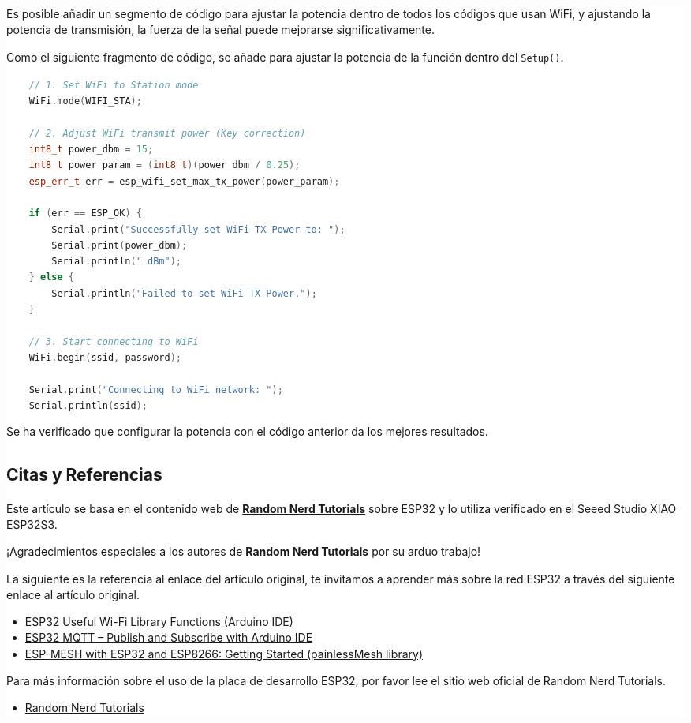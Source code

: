 Es posible añadir un segmento de código para ajustar la potencia dentro de todos los códigos que usan WiFi, y ajustando la potencia de transmisión, la fuerza de la señal puede mejorarse significativamente.

Como el siguiente fragmento de código, se añade para ajustar la potencia de la función dentro del `Setup()`.

```cpp
    // 1. Set WiFi to Station mode
    WiFi.mode(WIFI_STA);

    // 2. Adjust WiFi transmit power (Key correction)
    int8_t power_dbm = 15;
    int8_t power_param = (int8_t)(power_dbm / 0.25);
    esp_err_t err = esp_wifi_set_max_tx_power(power_param);
    
    if (err == ESP_OK) {
        Serial.print("Successfully set WiFi TX Power to: ");
        Serial.print(power_dbm);
        Serial.println(" dBm");
    } else {
        Serial.println("Failed to set WiFi TX Power.");
    }
    
    // 3. Start connecting to WiFi
    WiFi.begin(ssid, password);

    Serial.print("Connecting to WiFi network: ");
    Serial.println(ssid);
```

Se ha verificado que configurar la potencia con el código anterior da los mejores resultados.


## Citas y Referencias

Este artículo se basa en el contenido web de **[Random Nerd Tutorials](https://randomnerdtutorials.com/)** sobre ESP32 y lo utiliza verificado en el Seeed Studio XIAO ESP32S3. 

¡Agradecimientos especiales a los autores de **Random Nerd Tutorials** por su arduo trabajo!

La siguiente es la referencia al enlace del artículo original, te invitamos a aprender más sobre la red ESP32 a través del siguiente enlace al artículo original.

- [ESP32 Useful Wi-Fi Library Functions (Arduino IDE)](https://randomnerdtutorials.com/esp32-useful-wi-fi-functions-arduino/)
- [ESP32 MQTT – Publish and Subscribe with Arduino IDE](https://randomnerdtutorials.com/esp32-mqtt-publish-subscribe-arduino-ide/)
- [ESP-MESH with ESP32 and ESP8266: Getting Started (painlessMesh library)](https://randomnerdtutorials.com/esp-mesh-esp32-esp8266-painlessmesh/)

Para más información sobre el uso de la placa de desarrollo ESP32, por favor lee el sitio web oficial de Random Nerd Tutorials.

- [Random Nerd Tutorials](https://randomnerdtutorials.com/)
